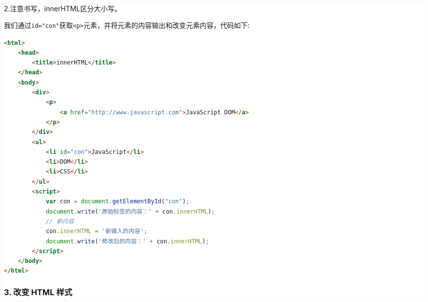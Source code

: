 2.注意书写，innerHTML区分大小写。

我们通过`id="con"`获取`<p>`元素，并将元素的内容输出和改变元素内容，代码如下: 

```html
<html>
	<head>
		<title>innerHTML</title>
	</head>
	<body>
		<div>
			<p>
				<a href="http://www.javascript.com">JavaScript DOM</a>
			</p>
		</div>
		<ul>
			<li id="con">JavaScript</li>
			<li>DOM</li>
			<li>CSS</li>
		</ul>
		<script>
			var con = document.getElementById("con");
			document.write('原始标签的内容：' + con.innerHTML);
			// 新内容
			con.innerHTML = '新输入的内容';
			document.write('修改后的内容：' + con.innerHTML);
		</script>
	</body>
</html>
```

### 3. 改变 HTML 样式